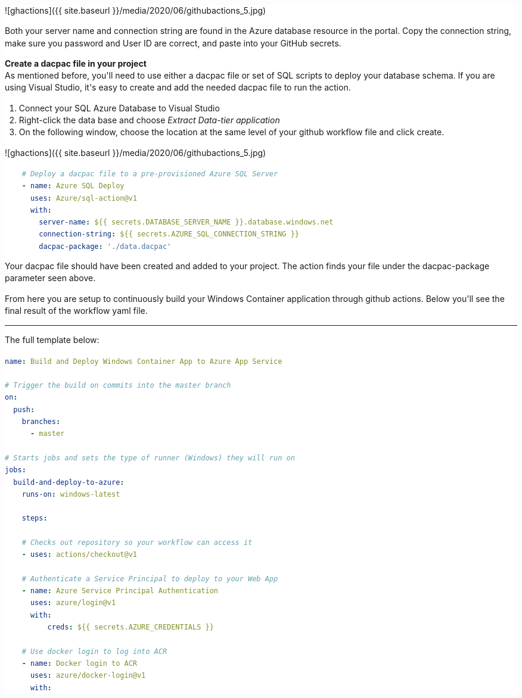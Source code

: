![ghactions]({{ site.baseurl }}/media/2020/06/githubactions_5.jpg)

Both your server name and connection string are found in the Azure database resource in the portal.  Copy the connection string, make sure you password and User ID are correct, and paste into your GitHub secrets.

**Create a dacpac file in your project** <br/>
As mentioned before, you'll need to use either a dacpac file or set of SQL scripts to deploy your database schema.  If you are using Visual Studio, it's easy to create and add the needed dacpac file to run the action.  

1. Connect your SQL Azure Database to Visual Studio
1. Right-click the data base and choose *Extract Data-tier application*
1. On the following window, choose the location at the same level of your github workflow file and click create. 

![ghactions]({{ site.baseurl }}/media/2020/06/githubactions_5.jpg)


```yaml
    # Deploy a dacpac file to a pre-provisioned Azure SQL Server
    - name: Azure SQL Deploy
      uses: Azure/sql-action@v1
      with:
        server-name: ${{ secrets.DATABASE_SERVER_NAME }}.database.windows.net
        connection-string: ${{ secrets.AZURE_SQL_CONNECTION_STRING }}
        dacpac-package: './data.dacpac' 
```
Your dacpac file should have been created and added to your project. The action finds your file under the dacpac-package parameter seen above.  

From here you are setup to continuously build your Windows Container application through github actions. Below you'll see the final result of the workflow yaml file.

-------------------------------------------------------------------------

The full template below:


```yaml
name: Build and Deploy Windows Container App to Azure App Service

# Trigger the build on commits into the master branch
on:
  push:
    branches:
      - master

# Starts jobs and sets the type of runner (Windows) they will run on
jobs:
  build-and-deploy-to-azure:
    runs-on: windows-latest
    
    steps:
      
    # Checks out repository so your workflow can access it
    - uses: actions/checkout@v1
    
    # Authenticate a Service Principal to deploy to your Web App
    - name: Azure Service Principal Authentication
      uses: azure/login@v1
      with:
          creds: ${{ secrets.AZURE_CREDENTIALS }}
               
    # Use docker login to log into ACR 
    - name: Docker login to ACR
      uses: azure/docker-login@v1
      with:
```